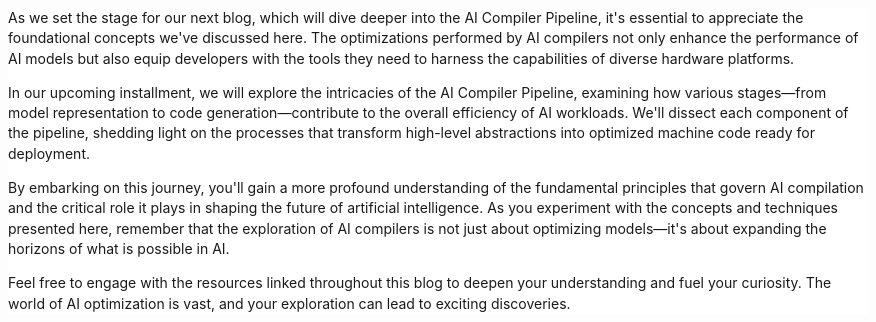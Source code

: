 As we set the stage for our next blog, which will dive deeper into the AI Compiler Pipeline, it's essential to appreciate the foundational concepts we've discussed here. The optimizations performed by AI compilers not only enhance the performance of AI models but also equip developers with the tools they need to harness the capabilities of diverse hardware platforms.

In our upcoming installment, we will explore the intricacies of the AI Compiler Pipeline, examining how various stages—from model representation to code generation—contribute to the overall efficiency of AI workloads. We'll dissect each component of the pipeline, shedding light on the processes that transform high-level abstractions into optimized machine code ready for deployment.

By embarking on this journey, you'll gain a more profound understanding of the fundamental principles that govern AI compilation and the critical role it plays in shaping the future of artificial intelligence. As you experiment with the concepts and techniques presented here, remember that the exploration of AI compilers is not just about optimizing models—it's about expanding the horizons of what is possible in AI.

Feel free to engage with the resources linked throughout this blog to deepen your understanding and fuel your curiosity. The world of AI optimization is vast, and your exploration can lead to exciting discoveries.
